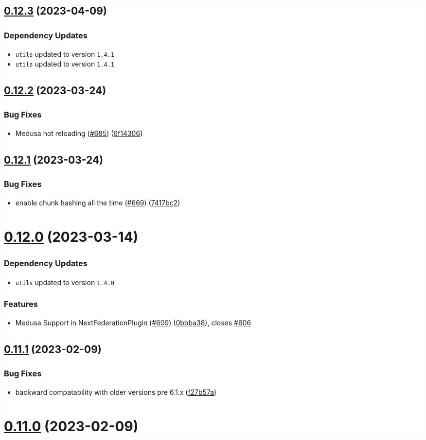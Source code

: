## [0.12.3](https://github.com/module-federation/nextjs-mf/compare/node-0.12.2...node-0.12.3) (2023-04-09)

### Dependency Updates

- `utils` updated to version `1.4.1`
- `utils` updated to version `1.4.1`

## [0.12.2](https://github.com/module-federation/nextjs-mf/compare/node-0.12.1...node-0.12.2) (2023-03-24)

### Bug Fixes

- Medusa hot reloading ([#685](https://github.com/module-federation/nextjs-mf/issues/685)) ([6f14306](https://github.com/module-federation/nextjs-mf/commit/6f143068252eefec7a717ea0b8fef51a709ba539))

## [0.12.1](https://github.com/module-federation/nextjs-mf/compare/node-0.12.0...node-0.12.1) (2023-03-24)

### Bug Fixes

- enable chunk hashing all the time ([#669](https://github.com/module-federation/nextjs-mf/issues/669)) ([7417bc2](https://github.com/module-federation/nextjs-mf/commit/7417bc2acead56aa066a6b14ddb57a2474ea72e0))

# [0.12.0](https://github.com/module-federation/nextjs-mf/compare/node-0.11.1...node-0.12.0) (2023-03-14)

### Dependency Updates

- `utils` updated to version `1.4.0`

### Features

- Medusa Support in NextFederationPlugin ([#609](https://github.com/module-federation/nextjs-mf/issues/609)) ([0bbba38](https://github.com/module-federation/nextjs-mf/commit/0bbba384c45b7d149b7a6be2dfbe9851b541b528)), closes [#606](https://github.com/module-federation/nextjs-mf/issues/606)

## [0.11.1](https://github.com/module-federation/nextjs-mf/compare/node-0.11.0...node-0.11.1) (2023-02-09)

### Bug Fixes

- backward compatability with older versions pre 6.1.x ([f27b57a](https://github.com/module-federation/nextjs-mf/commit/f27b57a36a61280124bab4a309edaa1c3fd04ced))

# [0.11.0](https://github.com/module-federation/nextjs-mf/compare/node-0.10.5...node-0.11.0) (2023-02-09)
